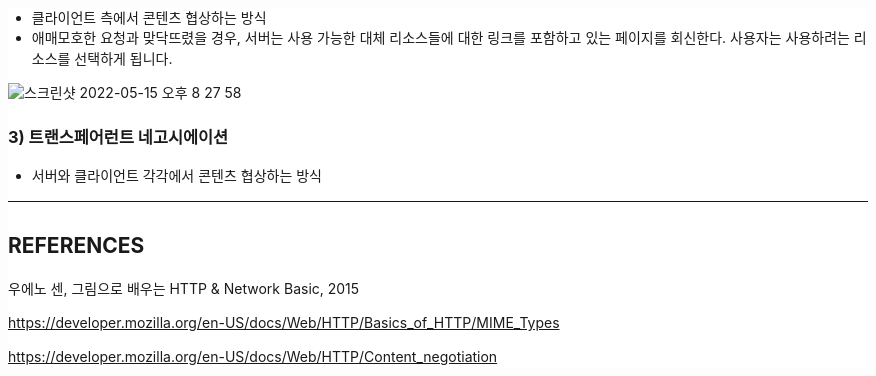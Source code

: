 - 클라이언트 측에서 콘텐츠 협상하는 방식
- 애매모호한 요청과 맞닥뜨렸을 경우, 서버는 사용 가능한 대체 리소스들에 대한 링크를 포함하고 있는 페이지를 회신한다. 사용자는 사용하려는 리소스를 선택하게 됩니다.

<img width="1065" alt="스크린샷 2022-05-15 오후 8 27 58" src="https://user-images.githubusercontent.com/61091307/168470873-9de6fa06-cffe-43b9-a549-8c51acdd1d99.png">

### **3) 트랜스페어런트 네고시에이션**
 - 서버와 클라이언트 각각에서 콘텐츠 협상하는 방식


 - - -
## REFERENCES
우에노 센, 그림으로 배우는 HTTP & Network Basic, 2015

https://developer.mozilla.org/en-US/docs/Web/HTTP/Basics_of_HTTP/MIME_Types

https://developer.mozilla.org/en-US/docs/Web/HTTP/Content_negotiation